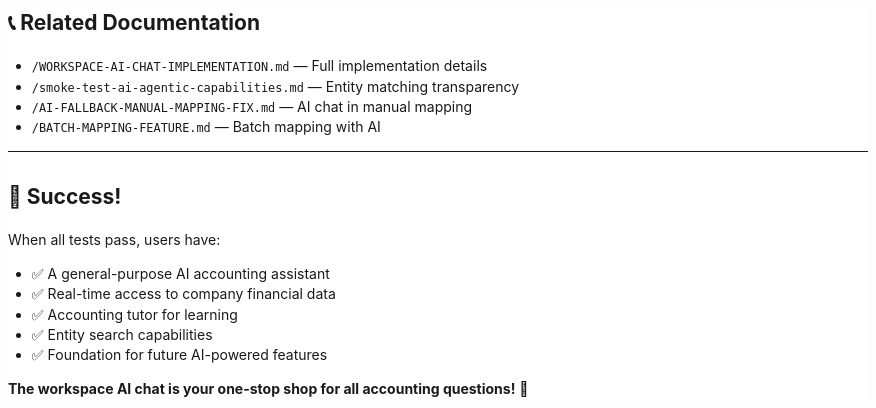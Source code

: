 
## 📞 Related Documentation

- `/WORKSPACE-AI-CHAT-IMPLEMENTATION.md` — Full implementation details
- `/smoke-test-ai-agentic-capabilities.md` — Entity matching transparency
- `/AI-FALLBACK-MANUAL-MAPPING-FIX.md` — AI chat in manual mapping
- `/BATCH-MAPPING-FEATURE.md` — Batch mapping with AI

---

## 🎉 Success!

When all tests pass, users have:
- ✅ A general-purpose AI accounting assistant
- ✅ Real-time access to company financial data
- ✅ Accounting tutor for learning
- ✅ Entity search capabilities
- ✅ Foundation for future AI-powered features

**The workspace AI chat is your one-stop shop for all accounting questions!** 🚀
